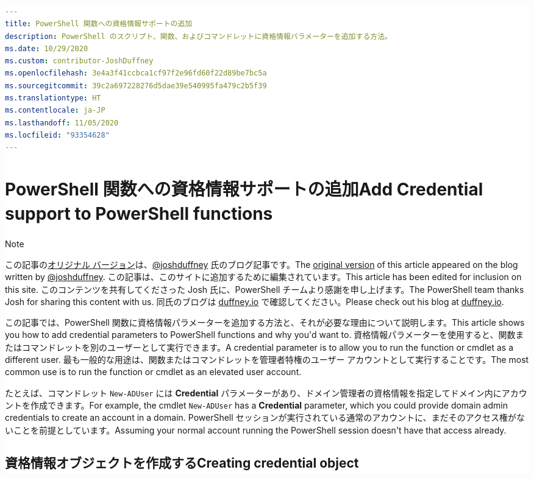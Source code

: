 ```yaml
---
title: PowerShell 関数への資格情報サポートの追加
description: PowerShell のスクリプト、関数、およびコマンドレットに資格情報パラメーターを追加する方法。
ms.date: 10/29/2020
ms.custom: contributor-JoshDuffney
ms.openlocfilehash: 3e4a3f41ccbca1cf97f2e96fd60f22d89be7bc5a
ms.sourcegitcommit: 39c2a697228276d5dae39e540995fa479c2b5f39
ms.translationtype: HT
ms.contentlocale: ja-JP
ms.lasthandoff: 11/05/2020
ms.locfileid: "93354628"
---
```

# <a name="add-credential-support-to-powershell-functions"></a><span data-ttu-id="1ecde-103">PowerShell 関数への資格情報サポートの追加</span><span class="sxs-lookup"><span data-stu-id="1ecde-103">Add Credential support to PowerShell functions</span></span>

> [!NOTE]
> <span data-ttu-id="1ecde-104">この記事の[オリジナル バージョン][]は、[@joshduffney][] 氏のブログ記事です。</span><span class="sxs-lookup"><span data-stu-id="1ecde-104">The [original version][] of this article appeared on the blog written by [@joshduffney][].</span></span> <span data-ttu-id="1ecde-105">この記事は、このサイトに追加するために編集されています。</span><span class="sxs-lookup"><span data-stu-id="1ecde-105">This article has been edited for inclusion on this site.</span></span> <span data-ttu-id="1ecde-106">このコンテンツを共有してくださった Josh 氏に、PowerShell チームより感謝を申し上げます。</span><span class="sxs-lookup"><span data-stu-id="1ecde-106">The PowerShell team thanks Josh for sharing this content with us.</span></span> <span data-ttu-id="1ecde-107">同氏のブログは [duffney.io][] で確認してください。</span><span class="sxs-lookup"><span data-stu-id="1ecde-107">Please check out his blog at [duffney.io][].</span></span>

<span data-ttu-id="1ecde-108">この記事では、PowerShell 関数に資格情報パラメーターを追加する方法と、それが必要な理由について説明します。</span><span class="sxs-lookup"><span data-stu-id="1ecde-108">This article shows you how to add credential parameters to PowerShell functions and why you'd want to.</span></span> <span data-ttu-id="1ecde-109">資格情報パラメーターを使用すると、関数またはコマンドレットを別のユーザーとして実行できます。</span><span class="sxs-lookup"><span data-stu-id="1ecde-109">A credential parameter is to allow you to run the function or cmdlet as a different user.</span></span> <span data-ttu-id="1ecde-110">最も一般的な用途は、関数またはコマンドレットを管理者特権のユーザー アカウントとして実行することです。</span><span class="sxs-lookup"><span data-stu-id="1ecde-110">The most common use is to run the function or cmdlet as an elevated user account.</span></span>

<span data-ttu-id="1ecde-111">たとえば、コマンドレット `New-ADUser` には **Credential** パラメーターがあり、ドメイン管理者の資格情報を指定してドメイン内にアカウントを作成できます。</span><span class="sxs-lookup"><span data-stu-id="1ecde-111">For example, the cmdlet `New-ADUser` has a **Credential** parameter, which you could provide domain admin credentials to create an account in a domain.</span></span> <span data-ttu-id="1ecde-112">PowerShell セッションが実行されている通常のアカウントに、まだそのアクセス権がないことを前提としています。</span><span class="sxs-lookup"><span data-stu-id="1ecde-112">Assuming your normal account running the PowerShell session doesn't have that access already.</span></span>

## <a name="creating-credential-object"></a><span data-ttu-id="1ecde-113">資格情報オブジェクトを作成する</span><span class="sxs-lookup"><span data-stu-id="1ecde-113">Creating credential object</span></span>


[オリジナル バージョン]: https://duffney.io/addcredentialstopowershellfunctions/
[original version]: https://duffney.io/addcredentialstopowershellfunctions/
[@joshduffney]: https://twitter.com/joshduffney
[duffney.io]: https://duffney.io/posts/
[BetterCredentials]: https://www.powershellgallery.com/packages/BetterCredentials/
[Azure Key Vault]: https://azure.microsoft.com/services/key-vault/
[Vault Project]: https://www.vaultproject.io/
[高度な関数内でのパラメーターのスプラッティング]: https://duffney.io/Splatting-Parameters-Within-AdvancedFunctions
[Splatting Parameters Inside Advanced Functions]: https://duffney.io/Splatting-Parameters-Within-AdvancedFunctions
[Windows での Jenkins と PowerShell を使用した自動化 - パート 2]: https://hodgkins.io/automating-with-jenkins-and-powershell-on-windows-part-2
[Automating with Jenkins and PowerShell on Windows - Part 2]: https://hodgkins.io/automating-with-jenkins-and-powershell-on-windows-part-2
[PSCredential]: /dotnet/api/system.management.automation.pscredential
[The Pester Book]: https://leanpub.com/the-pester-book
[about_Splatting]: /powershell/module/microsoft.powershell.core/about/about_splatting
[SecretManagement モジュール]: https://devblogs.microsoft.com/powershell/secretmanagement-and-secretstore-updates/
[SecretManagement module]: https://devblogs.microsoft.com/powershell/secretmanagement-and-secretstore-updates/